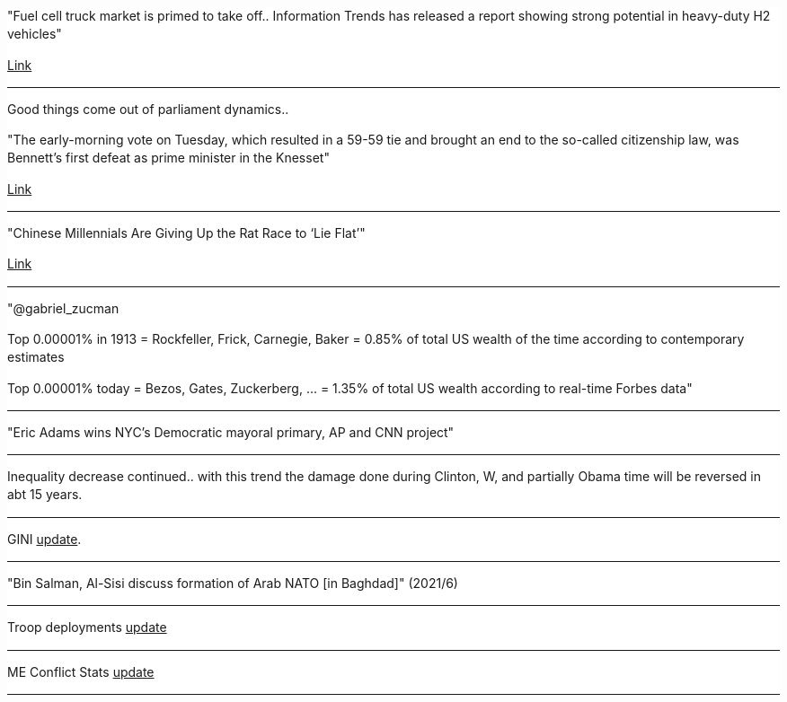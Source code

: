 
"Fuel cell truck market is primed to take off.. Information Trends has
released a report showing strong potential in heavy-duty H2 vehicles"

[Link](https://www.hydrogenfuelnews.com/fuel-cell-truck-market/8547371)

---

Good things come out of parliament dynamics.. 

"The early-morning vote on Tuesday, which resulted in a 59-59 tie and
brought an end to the so-called citizenship law, was Bennett’s first
defeat as prime minister in the Knesset"

[Link](https://www.france24.com/en/middle-east/20210707-how-israel-s-political-hodgepodge-helped-end-its-contentious-citizenship-law)

---

"Chinese Millennials Are Giving Up the Rat Race to ‘Lie Flat’"

[Link](https://www.thedailybeast.com/how-lying-flat-took-chinas-overworked-millennials-by-storm?via=twitter_page)

---

"@gabriel_zucman

Top 0.00001% in 1913 = Rockfeller, Frick, Carnegie, Baker = 0.85% of
total US wealth of the time according to contemporary estimates

Top 0.00001% today = Bezos, Gates, Zuckerberg, ... = 1.35% of total US
wealth according to real-time Forbes data"

---

"Eric Adams wins NYC’s Democratic mayoral primary, AP and CNN project"

---

Inequality decrease continued.. with this trend the damage done during
Clinton, W, and partially Obama time will be reversed in abt 15 years.

---

GINI [update](../../2019/05/stats.md#gini). 

---

"Bin Salman, Al-Sisi discuss formation of Arab NATO [in Baghdad]" (2021/6)

---

Troop deployments [update](../../2019/05/confstats.md#gdtroop)

---

ME Conflict Stats [update](../../2019/05/confstats.md#gdeltme)

---
